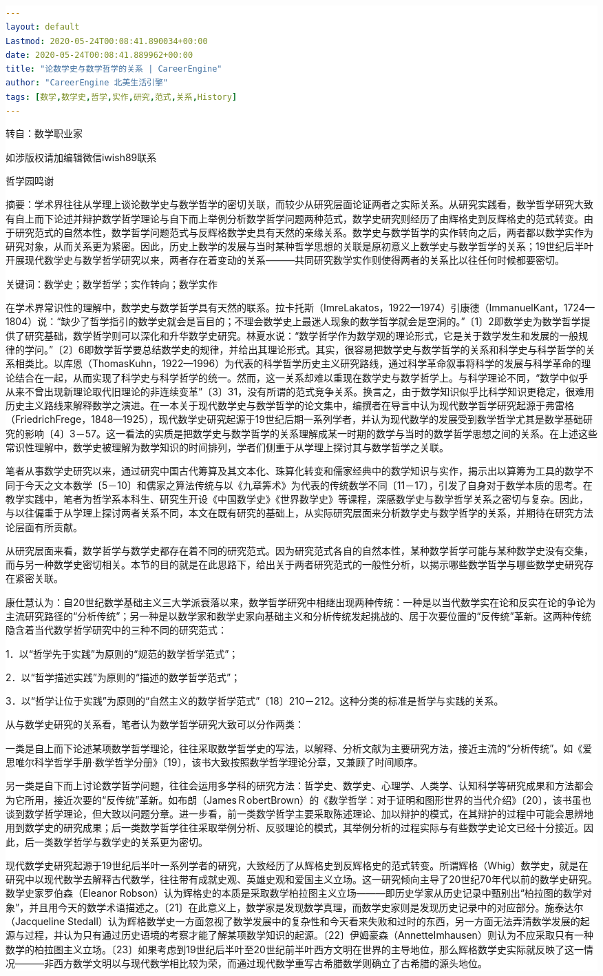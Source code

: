 ```yaml
---
layout: default
Lastmod: 2020-05-24T00:08:41.890034+00:00
date: 2020-05-24T00:08:41.889962+00:00
title: "论数学史与数学哲学的关系 | CareerEngine"
author: "CareerEngine 北美生活引擎"
tags: [数学,数学史,哲学,实作,研究,范式,关系,History]
---
```


转自：数学职业家

如涉版权请加编辑微信iwish89联系

哲学园鸣谢

摘要：学术界往往从学理上谈论数学史与数学哲学的密切关联，而较少从研究层面论证两者之实际关系。从研究实践看，数学哲学研究大致有自上而下论述并辩护数学哲学理论与自下而上举例分析数学哲学问题两种范式，数学史研究则经历了由辉格史到反辉格史的范式转变。由于研究范式的自然本性，数学哲学问题范式与反辉格数学史具有天然的亲缘关系。数学史与数学哲学的实作转向之后，两者都以数学实作为研究对象，从而关系更为紧密。因此，历史上数学的发展与当时某种哲学思想的关联是原初意义上数学史与数学哲学的关系；19世纪后半叶开展现代数学史与数学哲学研究以来，两者存在着变动的关系———共同研究数学实作则使得两者的关系比以往任何时候都要密切。

关键词：数学史；数学哲学；实作转向；数学实作

在学术界常识性的理解中，数学史与数学哲学具有天然的联系。拉卡托斯（ImreLakatos，1922—1974）引康德（ImmanuelKant，1724—1804）说：“缺少了哲学指引的数学史就会是盲目的；不理会数学史上最迷人现象的数学哲学就会是空洞的。”〔1〕2即数学史为数学哲学提供了研究基础，数学哲学则可以深化和升华数学史研究。林夏水说：“数学哲学作为数学观的理论形式，它是关于数学发生和发展的一般规律的学问。”〔2〕6即数学哲学要总结数学史的规律，并给出其理论形式。其实，很容易把数学史与数学哲学的关系和科学史与科学哲学的关系相类比。以库恩（ThomasKuhn，1922—1996）为代表的科学哲学历史主义研究路线，通过科学革命叙事将科学的发展与科学革命的理论结合在一起，从而实现了科学史与科学哲学的统一。然而，这一关系却难以重现在数学史与数学哲学上。与科学理论不同，“数学中似乎从来不曾出现新理论取代旧理论的非连续变革”〔3〕31，没有所谓的范式竞争关系。换言之，由于数学知识似乎比科学知识更稳定，很难用历史主义路线来解释数学之演进。在一本关于现代数学史与数学哲学的论文集中，编撰者在导言中认为现代数学哲学研究起源于弗雷格（FriedrichFrege，1848—1925），现代数学史研究起源于19世纪后期一系列学者，并认为现代数学的发展受到数学哲学尤其是数学基础研究的影响〔4〕3－57。这一看法的实质是把数学史与数学哲学的关系理解成某一时期的数学与当时的数学哲学思想之间的关系。在上述这些常识性理解中，数学史被理解为数学知识的时间排列，学者们侧重于从学理上探讨其与数学哲学之关联。

笔者从事数学史研究以来，通过研究中国古代筹算及其文本化、珠算化转变和儒家经典中的数学知识与实作，揭示出以算筹为工具的数学不同于今天之文本数学〔5－10〕和儒家之算法传统与以《九章筭术》为代表的传统数学不同〔11－17〕，引发了自身对于数学本质的思考。在教学实践中，笔者为哲学系本科生、研究生开设《中国数学史》《世界数学史》等课程，深感数学史与数学哲学关系之密切与复杂。因此，与以往偏重于从学理上探讨两者关系不同，本文在既有研究的基础上，从实际研究层面来分析数学史与数学哲学的关系，并期待在研究方法论层面有所贡献。

从研究层面来看，数学哲学与数学史都存在着不同的研究范式。因为研究范式各自的自然本性，某种数学哲学可能与某种数学史没有交集，而与另一种数学史密切相关。本节的目的就是在此思路下，给出关于两者研究范式的一般性分析，以揭示哪些数学哲学与哪些数学史研究存在紧密关联。

康仕慧认为：自20世纪数学基础主义三大学派衰落以来，数学哲学研究中相继出现两种传统：一种是以当代数学实在论和反实在论的争论为主流研究路径的“分析传统”；另一种是以数学家和数学史家向基础主义和分析传统发起挑战的、居于次要位置的“反传统”革新。这两种传统隐含着当代数学哲学研究中的三种不同的研究范式：

1．以“哲学先于实践”为原则的“规范的数学哲学范式”；

2．以“哲学描述实践”为原则的“描述的数学哲学范式”；

3．以“哲学让位于实践”为原则的“自然主义的数学哲学范式”〔18〕210－212。这种分类的标准是哲学与实践的关系。

从与数学史研究的关系看，笔者认为数学哲学研究大致可以分作两类：

一类是自上而下论述某项数学哲学理论，往往采取数学哲学史的写法，以解释、分析文献为主要研究方法，接近主流的“分析传统”。如《爱思唯尔科学哲学手册·数学哲学分册》〔19〕，该书大致按照数学哲学理论分章，又兼顾了时间顺序。

另一类是自下而上讨论数学哲学问题，往往会运用多学科的研究方法：哲学史、数学史、心理学、人类学、认知科学等研究成果和方法都会为它所用，接近次要的“反传统”革新。如布朗（JamesＲobertBrown）的《数学哲学：对于证明和图形世界的当代介绍》〔20〕，该书虽也谈到数学哲学理论，但大致以问题分章。进一步看，前一类数学哲学主要采取陈述理论、加以辩护的模式，在其辩护的过程中可能会思辨地用到数学史的研究成果；后一类数学哲学往往采取举例分析、反驳理论的模式，其举例分析的过程实际与有些数学史论文已经十分接近。因此，后一类数学哲学与数学史的关系更为密切。

现代数学史研究起源于19世纪后半叶一系列学者的研究，大致经历了从辉格史到反辉格史的范式转变。所谓辉格（Whig）数学史，就是在研究中以现代数学去解释古代数学，往往带有成就史观、英雄史观和爱国主义立场。这一研究倾向主导了20世纪70年代以前的数学史研究。数学史家罗伯森（Eleanor Robson）认为辉格史的本质是采取数学柏拉图主义立场———即历史学家从历史记录中甄别出“柏拉图的数学对象”，并且用今天的数学术语描述之。〔21〕在此意义上，数学家是发现数学真理，而数学史家则是发现历史记录中的对应部分。施泰达尔（Jacqueline Stedall）认为辉格数学史一方面忽视了数学发展中的复杂性和今天看来失败和过时的东西，另一方面无法弄清数学发展的起源与过程，并认为只有通过历史语境的考察才能了解某项数学知识的起源。〔22〕伊姆豪森（AnnetteImhausen）则认为不应采取只有一种数学的柏拉图主义立场。〔23〕如果考虑到19世纪后半叶至20世纪前半叶西方文明在世界的主导地位，那么辉格数学史实际就反映了这一情况———非西方数学文明以与现代数学相比较为荣，而通过现代数学重写古希腊数学则确立了古希腊的源头地位。
